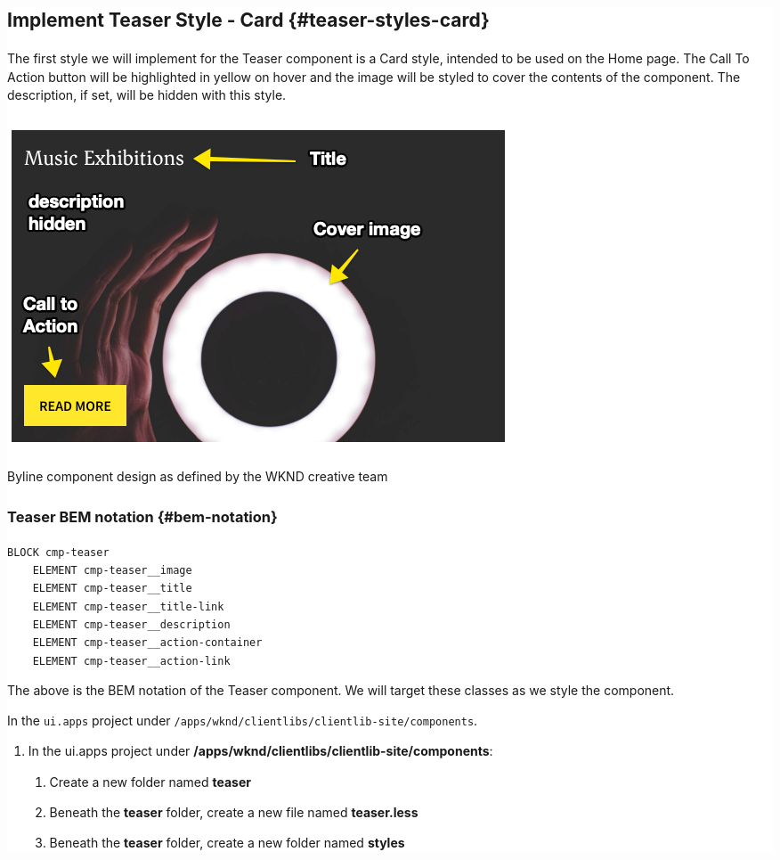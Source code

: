 ## Implement Teaser Style - Card {#teaser-styles-card}

The first style we will implement for the Teaser component is a Card style, intended to be used on the Home page. The Call To Action button will be highlighted in yellow on hover and the image will be styled to cover the contents of the component. The description, if set, will be hidden with this style.

![](assets/2018-11-20_at_7_30am.png)

Byline component design as defined by the WKND creative team

### Teaser BEM notation {#bem-notation}

```
BLOCK cmp-teaser
    ELEMENT cmp-teaser__image
    ELEMENT cmp-teaser__title
    ELEMENT cmp-teaser__title-link
    ELEMENT cmp-teaser__description
    ELEMENT cmp-teaser__action-container
    ELEMENT cmp-teaser__action-link
```

The above is the BEM notation of the Teaser component. We will target these classes as we style the component.

In the `ui.apps` project under `/apps/wknd/clientlibs/clientlib-site/components`.

1. In the ui.apps project under **/apps/wknd/clientlibs/clientlib-site/components**:

    1. Create a new folder named **teaser**
    1. Beneath the **teaser** folder, create a new file named **teaser.less**
    
    1. Beneath the **teaser** folder, create a new folder named **styles**
    